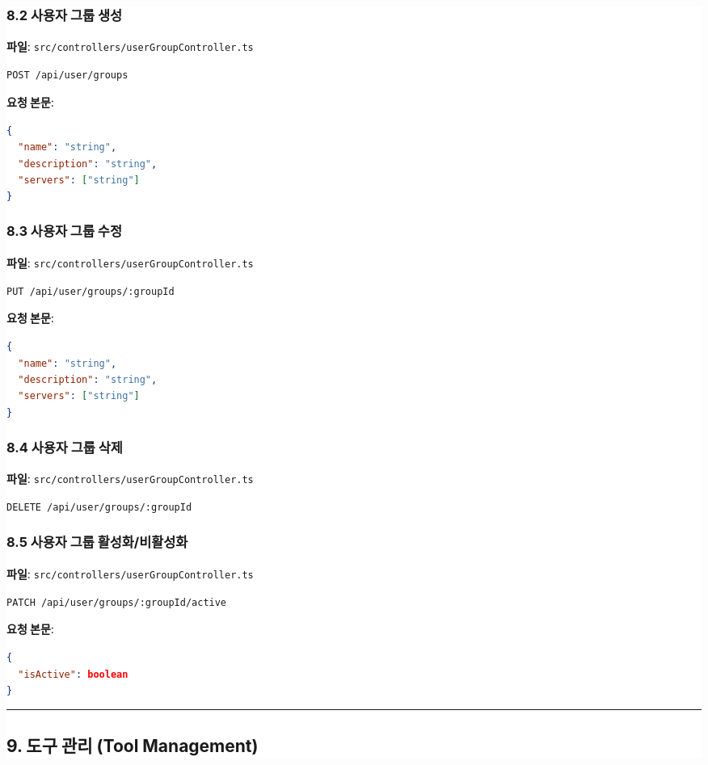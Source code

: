 ### 8.2 사용자 그룹 생성
**파일**: `src/controllers/userGroupController.ts`

```http
POST /api/user/groups
```

**요청 본문**:
```json
{
  "name": "string",
  "description": "string",
  "servers": ["string"]
}
```

### 8.3 사용자 그룹 수정
**파일**: `src/controllers/userGroupController.ts`

```http
PUT /api/user/groups/:groupId
```

**요청 본문**:
```json
{
  "name": "string",
  "description": "string",
  "servers": ["string"]
}
```

### 8.4 사용자 그룹 삭제
**파일**: `src/controllers/userGroupController.ts`

```http
DELETE /api/user/groups/:groupId
```

### 8.5 사용자 그룹 활성화/비활성화
**파일**: `src/controllers/userGroupController.ts`

```http
PATCH /api/user/groups/:groupId/active
```

**요청 본문**:
```json
{
  "isActive": boolean
}
```

---

## 9. 도구 관리 (Tool Management)
